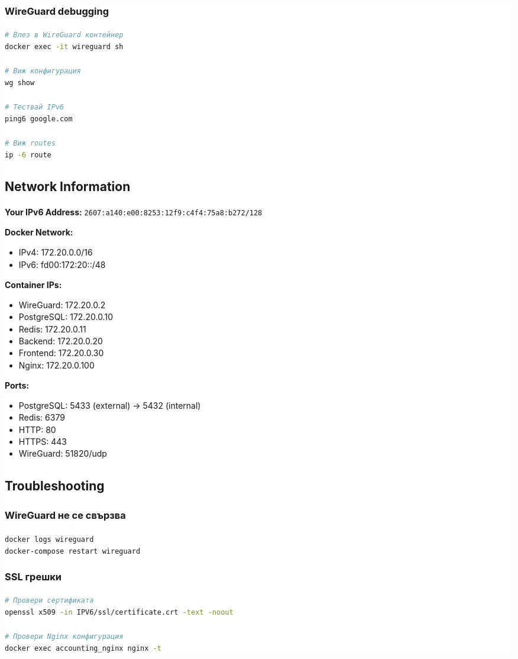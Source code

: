 ### WireGuard debugging
```bash
# Влез в WireGuard контейнер
docker exec -it wireguard sh

# Виж конфигурация
wg show

# Тествай IPv6
ping6 google.com

# Виж routes
ip -6 route
```

## Network Information

**Your IPv6 Address:** `2607:a140:e00:8253:12f9:c4f4:75a8:b272/128`

**Docker Network:**
- IPv4: 172.20.0.0/16
- IPv6: fd00:172:20::/48

**Container IPs:**
- WireGuard: 172.20.0.2
- PostgreSQL: 172.20.0.10
- Redis: 172.20.0.11
- Backend: 172.20.0.20
- Frontend: 172.20.0.30
- Nginx: 172.20.0.100

**Ports:**
- PostgreSQL: 5433 (external) → 5432 (internal)
- Redis: 6379
- HTTP: 80
- HTTPS: 443
- WireGuard: 51820/udp

## Troubleshooting

### WireGuard не се свързва
```bash
docker logs wireguard
docker-compose restart wireguard
```

### SSL грешки
```bash
# Провери сертификата
openssl x509 -in IPV6/ssl/certificate.crt -text -noout

# Провери Nginx конфигурация
docker exec accounting_nginx nginx -t
```
